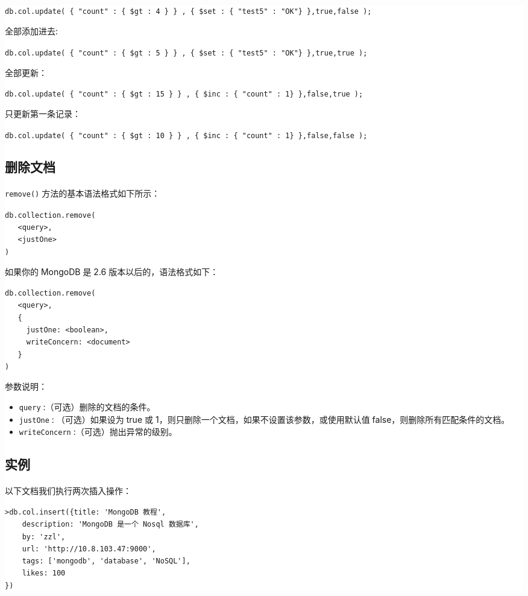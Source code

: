 ```
db.col.update( { "count" : { $gt : 4 } } , { $set : { "test5" : "OK"} },true,false );
```

全部添加进去:

```
db.col.update( { "count" : { $gt : 5 } } , { $set : { "test5" : "OK"} },true,true );
```

全部更新：

```
db.col.update( { "count" : { $gt : 15 } } , { $inc : { "count" : 1} },false,true );
```

只更新第一条记录：

```
db.col.update( { "count" : { $gt : 10 } } , { $inc : { "count" : 1} },false,false );
```

## 删除文档

`remove()` 方法的基本语法格式如下所示：

```
db.collection.remove(
   <query>,
   <justOne>
)
```

如果你的 MongoDB 是 2.6 版本以后的，语法格式如下：

```
db.collection.remove(
   <query>,
   {
     justOne: <boolean>,
     writeConcern: <document>
   }
)
```

参数说明：

- `query` :（可选）删除的文档的条件。
- `justOne` : （可选）如果设为 true 或 1，则只删除一个文档，如果不设置该参数，或使用默认值 false，则删除所有匹配条件的文档。
- `writeConcern` :（可选）抛出异常的级别。

## 实例

以下文档我们执行两次插入操作：

```
>db.col.insert({title: 'MongoDB 教程',
    description: 'MongoDB 是一个 Nosql 数据库',
    by: 'zzl',
    url: 'http://10.8.103.47:9000',
    tags: ['mongodb', 'database', 'NoSQL'],
    likes: 100
})
```
